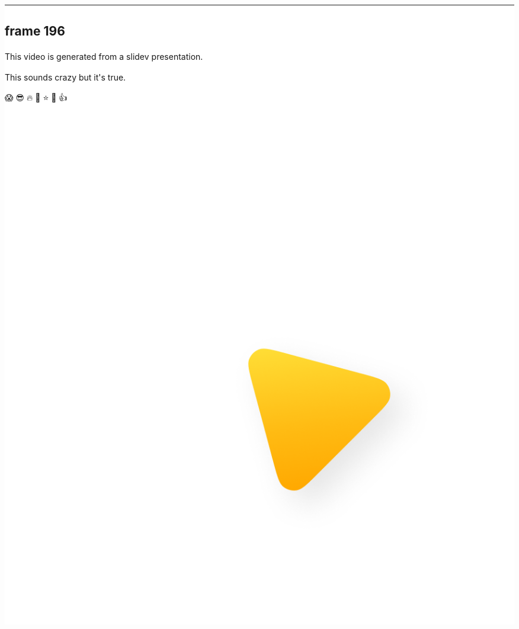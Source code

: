 </div>


---

## frame 196

<div
v-motion
:initial="{ opacity: 0.89, scale: 0.782, y: 217.7, rotate: 78.37 }"
>
This video is generated from a slidev presentation.

This sounds crazy but it's true.

😱 😎 🔥 🚀 ⭐️ 🎁 👍

<img src="pages/logo-triangle.png" />
